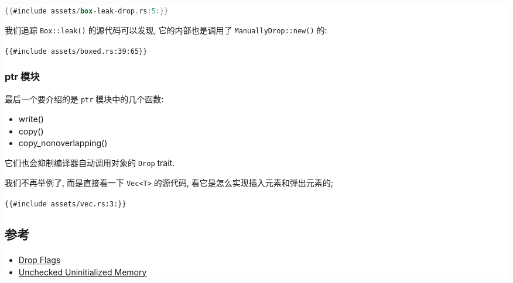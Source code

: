 ```rust
{{#include assets/box-leak-drop.rs:5:}}
```

我们追踪 `Box::leak()` 的源代码可以发现, 它的内部也是调用了 `ManuallyDrop::new()` 的:

```rust, no_run
{{#include assets/boxed.rs:39:65}}
```

### ptr 模块

最后一个要介绍的是 `ptr` 模块中的几个函数:

- write()
- copy()
- copy_nonoverlapping()

它们也会抑制编译器自动调用对象的 `Drop` trait.

我们不再举例了, 而是直接看一下 `Vec<T>` 的源代码, 看它是怎么实现插入元素和弹出元素的;

```rust, no_run
{{#include assets/vec.rs:3:}}
```

## 参考

- [Drop Flags](https://doc.rust-lang.org/nomicon/drop-flags.html)
- [Unchecked Uninitialized Memory](https://doc.rust-lang.org/nomicon/unchecked-uninit.html)
